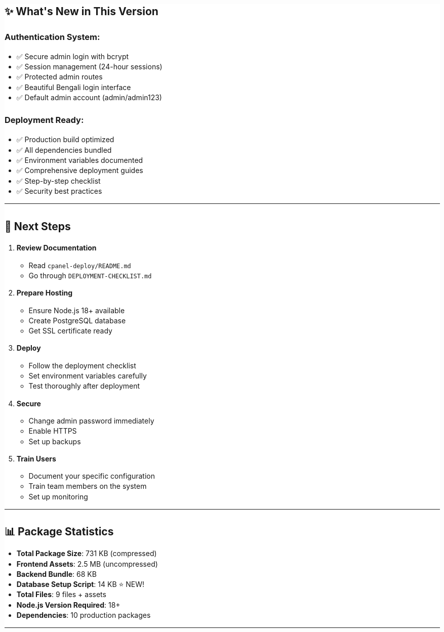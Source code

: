 
## ✨ What's New in This Version

### Authentication System:
- ✅ Secure admin login with bcrypt
- ✅ Session management (24-hour sessions)
- ✅ Protected admin routes
- ✅ Beautiful Bengali login interface
- ✅ Default admin account (admin/admin123)

### Deployment Ready:
- ✅ Production build optimized
- ✅ All dependencies bundled
- ✅ Environment variables documented
- ✅ Comprehensive deployment guides
- ✅ Step-by-step checklist
- ✅ Security best practices

---

## 🎉 Next Steps

1. **Review Documentation**
   - Read `cpanel-deploy/README.md`
   - Go through `DEPLOYMENT-CHECKLIST.md`

2. **Prepare Hosting**
   - Ensure Node.js 18+ available
   - Create PostgreSQL database
   - Get SSL certificate ready

3. **Deploy**
   - Follow the deployment checklist
   - Set environment variables carefully
   - Test thoroughly after deployment

4. **Secure**
   - Change admin password immediately
   - Enable HTTPS
   - Set up backups

5. **Train Users**
   - Document your specific configuration
   - Train team members on the system
   - Set up monitoring

---

## 📊 Package Statistics

- **Total Package Size**: 731 KB (compressed)
- **Frontend Assets**: 2.5 MB (uncompressed)
- **Backend Bundle**: 68 KB
- **Database Setup Script**: 14 KB ⭐ NEW!
- **Total Files**: 9 files + assets
- **Node.js Version Required**: 18+
- **Dependencies**: 10 production packages

---